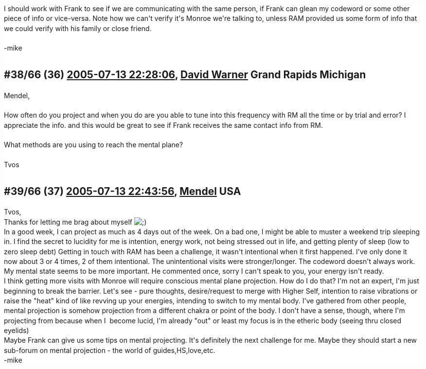 I should work with Frank to see if we are communicating with the same person, if Frank can glean my codeword or some other piece of info or vice-versa. Note how we can't verify it's Monroe we're talking to, unless RAM provided us some form of info that we could verify with his family or close friend.
<br>
<br>
-mike
</section>

## \#38/66 (36) [2005-07-13 22:28:06](https://www.astralpulse.com/forums/index.php?msg=170139), [David Warner](https://www.astralpulse.com/forums/profile/?u=9331) Grand Rapids Michigan ##
<section>
Mendel,
<br>
<br>
How often do you project and when you do are you able to tune into this frequency with RM all the time or by trial and error? I appreciate the info. and this would be great to see if Frank receives the same contact info from RM.
<br>
<br>
What methods are you using to reach the mental plane?
<br>
<br>
Tvos
</section>

## \#39/66 (37) [2005-07-13 22:43:56](https://www.astralpulse.com/forums/index.php?msg=170142), [Mendel](https://www.astralpulse.com/forums/profile/?u=5686) USA ##
<section>
Tvos,
<br>
Thanks for letting me brag about myself
<img alt=";)" class="smiley" src="https://www.astralpulse.com/forums/Smileys/fugue/wink.png" title="Wink"/>
<br>
In a good week, I can project as much as 4 days out of the week. On a bad one, I might be able to muster a weekend trip sleeping in. I find the secret to lucidity for me is intention, energy work, not being stressed out in life, and getting plenty of sleep (low to zero sleep debt) Getting in touch with RAM has been a challenge, it wasn't intentional when it first happened. I've only done it now about 3 or 4 times, 2 of them intentional. The unintentional visits were stronger/longer. The codeword doesn't always work. My mental state seems to be more important. He commented once, sorry I can't speak to you, your energy isn't ready.
<br>
I think getting more visits with Monroe will require conscious mental plane projection. How do I do that? I'm not an expert, I'm just beginning to break the barrier. Let's see - pure thoughts, desire/request to merge with Higher Self, intention to raise vibrations or raise the "heat" kind of like revving up your energies, intending to switch to my mental body. I've gathered from other people, mental projection is somehow projection from a different chakra or point of the body. I don't have a sense, though, where I'm projecting from because when I  become lucid, I'm already "out" or least my focus is in the etheric body (seeing thru closed eyelids)
<br>
Maybe Frank can give us some tips on mental projecting. It's definitely the next challenge for me. Maybe they should start a new sub-forum on mental projection - the world of guides,HS,love,etc.
<br>
-mike
</section>
